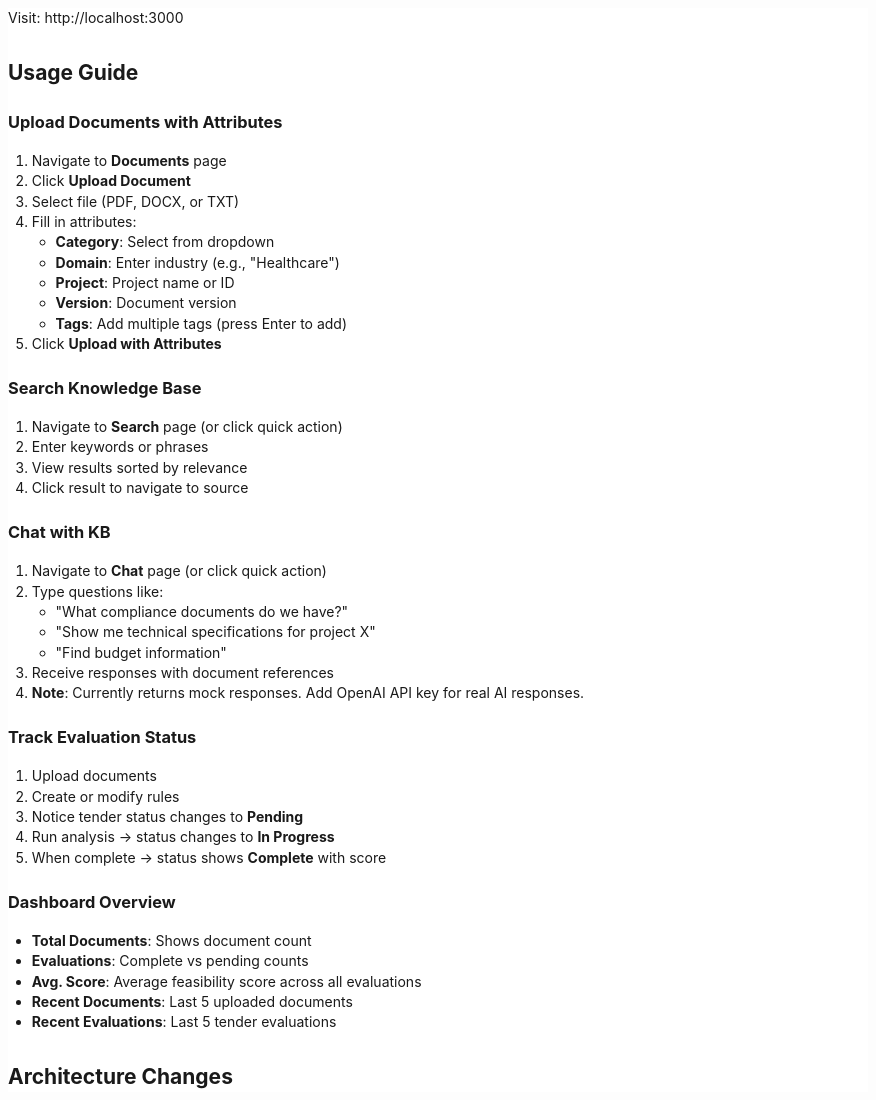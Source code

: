 Visit: http://localhost:3000

## Usage Guide

### Upload Documents with Attributes

1. Navigate to **Documents** page
2. Click **Upload Document**
3. Select file (PDF, DOCX, or TXT)
4. Fill in attributes:
   - **Category**: Select from dropdown
   - **Domain**: Enter industry (e.g., "Healthcare")
   - **Project**: Project name or ID
   - **Version**: Document version
   - **Tags**: Add multiple tags (press Enter to add)
5. Click **Upload with Attributes**

### Search Knowledge Base

1. Navigate to **Search** page (or click quick action)
2. Enter keywords or phrases
3. View results sorted by relevance
4. Click result to navigate to source

### Chat with KB

1. Navigate to **Chat** page (or click quick action)
2. Type questions like:
   - "What compliance documents do we have?"
   - "Show me technical specifications for project X"
   - "Find budget information"
3. Receive responses with document references
4. **Note**: Currently returns mock responses. Add OpenAI API key for real AI responses.

### Track Evaluation Status

1. Upload documents
2. Create or modify rules
3. Notice tender status changes to **Pending**
4. Run analysis → status changes to **In Progress**
5. When complete → status shows **Complete** with score

### Dashboard Overview

- **Total Documents**: Shows document count
- **Evaluations**: Complete vs pending counts
- **Avg. Score**: Average feasibility score across all evaluations
- **Recent Documents**: Last 5 uploaded documents
- **Recent Evaluations**: Last 5 tender evaluations

## Architecture Changes
